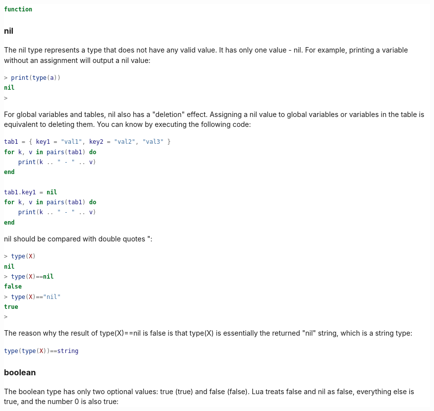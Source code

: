 ```lua
function
```



### nil

The nil type represents a type that does not have any valid value. It has only one value - nil. For example, printing a variable without an assignment will output a nil value:

```lua
> print(type(a))
nil
>
```

For global variables and tables, nil also has a "deletion" effect. Assigning a nil value to global variables or variables in the table is equivalent to deleting them. You can know by executing the following code:

```lua
tab1 = { key1 = "val1", key2 = "val2", "val3" }
for k, v in pairs(tab1) do
    print(k .. " - " .. v)
end
 
tab1.key1 = nil
for k, v in pairs(tab1) do
    print(k .. " - " .. v)
end
```

nil should be compared with double quotes ":

```lua
> type(X)
nil
> type(X)==nil
false
> type(X)=="nil"
true
>
```

The reason why the result of type(X)==nil is false is that type(X) is essentially the returned "nil" string, which is a string type:

```lua
type(type(X))==string
```



### boolean

The boolean type has only two optional values: true (true) and false (false). Lua treats false and nil as false, everything else is true, and the number 0 is also true:
